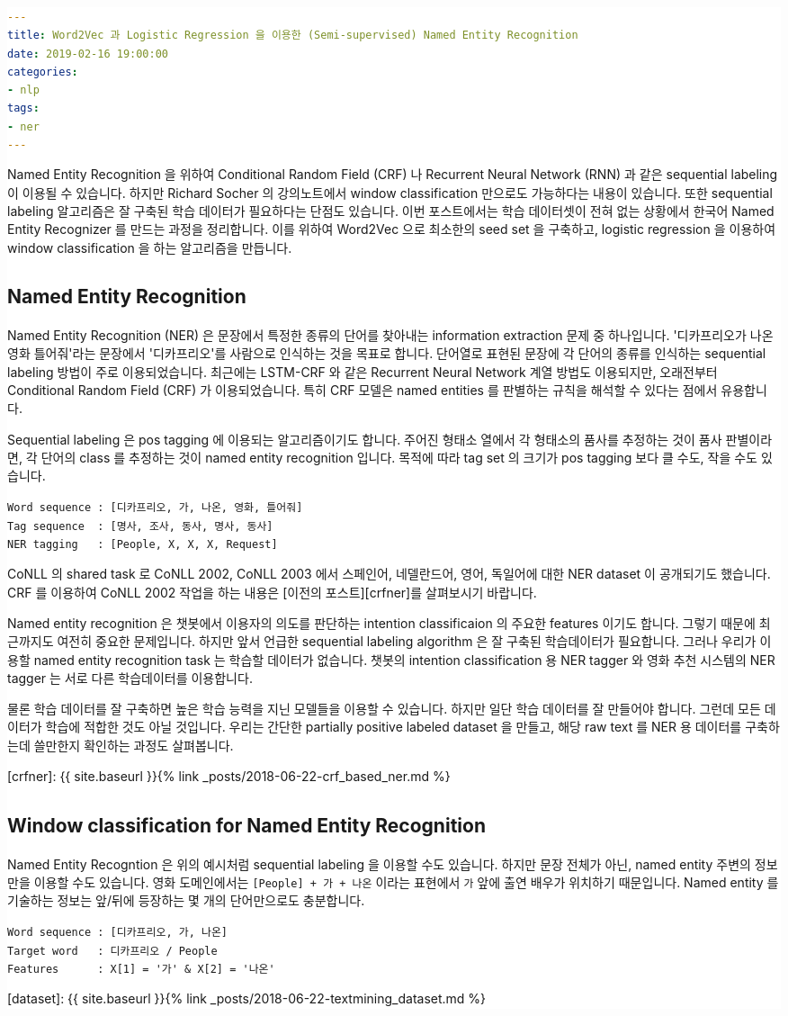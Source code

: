 ```yaml
---
title: Word2Vec 과 Logistic Regression 을 이용한 (Semi-supervised) Named Entity Recognition
date: 2019-02-16 19:00:00
categories:
- nlp
tags:
- ner
---
```


Named Entity Recognition 을 위하여 Conditional Random Field (CRF) 나 Recurrent Neural Network (RNN) 과 같은 sequential labeling 이 이용될 수 있습니다. 하지만 Richard Socher 의 강의노트에서 window classification 만으로도 가능하다는 내용이 있습니다. 또한 sequential labeling 알고리즘은 잘 구축된 학습 데이터가 필요하다는 단점도 있습니다. 이번 포스트에서는 학습 데이터셋이 전혀 없는 상황에서 한국어 Named Entity Recognizer 를 만드는 과정을 정리합니다. 이를 위하여 Word2Vec 으로 최소한의 seed set 을 구축하고, logistic regression 을 이용하여 window classification 을 하는 알고리즘을 만듭니다. 

## Named Entity Recognition

Named Entity Recognition (NER) 은 문장에서 특정한 종류의 단어를 찾아내는 information extraction 문제 중 하나입니다. '디카프리오가 나온 영화 틀어줘'라는 문장에서 '디카프리오'를 사람으로 인식하는 것을 목표로 합니다. 단어열로 표현된 문장에 각 단어의 종류를 인식하는 sequential labeling 방법이 주로 이용되었습니다. 최근에는 LSTM-CRF 와 같은 Recurrent Neural Network 계열 방법도 이용되지만, 오래전부터 Conditional Random Field (CRF) 가 이용되었습니다. 특히 CRF 모델은 named entities 를 판별하는 규칙을 해석할 수 있다는 점에서 유용합니다. 

Sequential labeling 은 pos tagging 에 이용되는 알고리즘이기도 합니다. 주어진 형태소 열에서 각 형태소의 품사를 추정하는 것이 품사 판별이라면, 각 단어의 class 를 추정하는 것이 named entity recognition 입니다. 목적에 따라 tag set 의 크기가 pos tagging 보다 클 수도, 작을 수도 있습니다.

```
Word sequence : [디카프리오, 가, 나온, 영화, 틀어줘]
Tag sequence  : [명사, 조사, 동사, 명사, 동사]
NER tagging   : [People, X, X, X, Request]
```

CoNLL 의 shared task 로 CoNLL 2002, CoNLL 2003 에서 스페인어, 네델란드어, 영어, 독일어에 대한 NER dataset 이 공개되기도 했습니다. CRF 를 이용하여 CoNLL 2002 작업을 하는 내용은 [이전의 포스트][crfner]를 살펴보시기 바랍니다.

Named entity recognition 은 챗봇에서 이용자의 의도를 판단하는 intention classificaion 의 주요한 features 이기도 합니다. 그렇기 때문에 최근까지도 여전히 중요한 문제입니다. 하지만 앞서 언급한 sequential labeling algorithm 은 잘 구축된 학습데이터가 필요합니다. 그러나 우리가 이용할 named entity recognition task 는 학습할 데이터가 없습니다. 챗봇의 intention classification 용 NER tagger 와 영화 추천 시스템의 NER tagger 는 서로 다른 학습데이터를 이용합니다.

물론 학습 데이터를 잘 구축하면 높은 학습 능력을 지닌 모델들을 이용할 수 있습니다. 하지만 일단 학습 데이터를 잘 만들어야 합니다. 그런데 모든 데이터가 학습에 적합한 것도 아닐 것입니다. 우리는 간단한 partially positive labeled dataset 을 만들고, 해당 raw text 를 NER 용 데이터를 구축하는데 쓸만한지 확인하는 과정도 살펴봅니다.

[crfner]: {{ site.baseurl }}{% link _posts/2018-06-22-crf_based_ner.md %}


## Window classification for Named Entity Recognition

Named Entity Recogntion 은 위의 예시처럼 sequential labeling 을 이용할 수도 있습니다. 하지만 문장 전체가 아닌, named entity 주변의 정보만을 이용할 수도 있습니다. 영화 도메인에서는 `[People] + 가 + 나온` 이라는 표현에서 `가` 앞에 출연 배우가 위치하기 때문입니다. Named entity 를 기술하는 정보는 앞/뒤에 등장하는 몇 개의 단어만으로도 충분합니다.

```
Word sequence : [디카프리오, 가, 나온]
Target word   : 디카프리오 / People
Features      : X[1] = '가' & X[2] = '나온'
```


[socher]: https://nlp.stanford.edu/~socherr/pa4_ner.pdf
[dataset]: {{ site.baseurl }}{% link _posts/2018-06-22-textmining_dataset.md %}